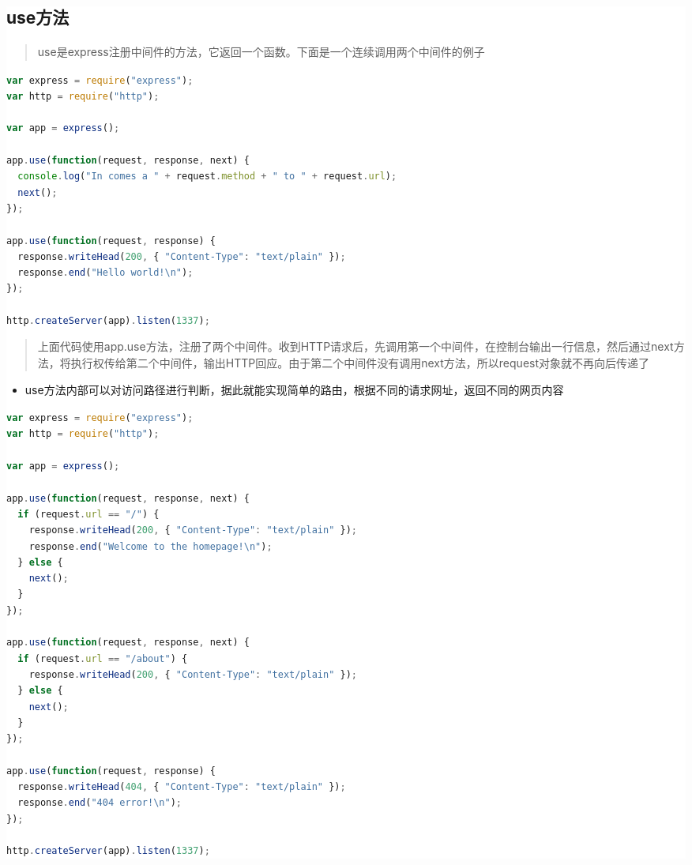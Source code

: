 use方法
---

> use是express注册中间件的方法，它返回一个函数。下面是一个连续调用两个中间件的例子

```javascript
var express = require("express");
var http = require("http");

var app = express();

app.use(function(request, response, next) {
  console.log("In comes a " + request.method + " to " + request.url);
  next();
});

app.use(function(request, response) {
  response.writeHead(200, { "Content-Type": "text/plain" });
  response.end("Hello world!\n");
});

http.createServer(app).listen(1337);
```

> 上面代码使用app.use方法，注册了两个中间件。收到HTTP请求后，先调用第一个中间件，在控制台输出一行信息，然后通过next方法，将执行权传给第二个中间件，输出HTTP回应。由于第二个中间件没有调用next方法，所以request对象就不再向后传递了



- use方法内部可以对访问路径进行判断，据此就能实现简单的路由，根据不同的请求网址，返回不同的网页内容

```javascript
var express = require("express");
var http = require("http");

var app = express();

app.use(function(request, response, next) {
  if (request.url == "/") {
    response.writeHead(200, { "Content-Type": "text/plain" });
    response.end("Welcome to the homepage!\n");
  } else {
    next();
  }
});

app.use(function(request, response, next) {
  if (request.url == "/about") {
    response.writeHead(200, { "Content-Type": "text/plain" });
  } else {
    next();
  }
});

app.use(function(request, response) {
  response.writeHead(404, { "Content-Type": "text/plain" });
  response.end("404 error!\n");
});

http.createServer(app).listen(1337);
```
